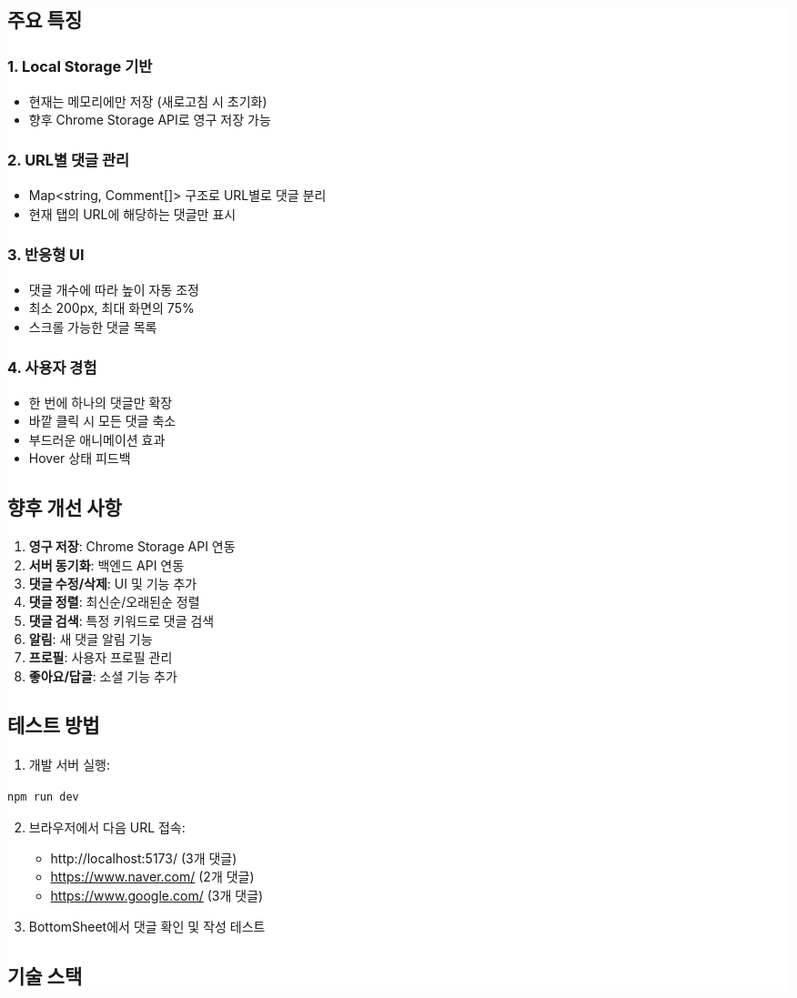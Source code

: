 ## 주요 특징

### 1. Local Storage 기반

- 현재는 메모리에만 저장 (새로고침 시 초기화)
- 향후 Chrome Storage API로 영구 저장 가능

### 2. URL별 댓글 관리

- Map<string, Comment[]> 구조로 URL별로 댓글 분리
- 현재 탭의 URL에 해당하는 댓글만 표시

### 3. 반응형 UI

- 댓글 개수에 따라 높이 자동 조정
- 최소 200px, 최대 화면의 75%
- 스크롤 가능한 댓글 목록

### 4. 사용자 경험

- 한 번에 하나의 댓글만 확장
- 바깥 클릭 시 모든 댓글 축소
- 부드러운 애니메이션 효과
- Hover 상태 피드백

## 향후 개선 사항

1. **영구 저장**: Chrome Storage API 연동
2. **서버 동기화**: 백엔드 API 연동
3. **댓글 수정/삭제**: UI 및 기능 추가
4. **댓글 정렬**: 최신순/오래된순 정렬
5. **댓글 검색**: 특정 키워드로 댓글 검색
6. **알림**: 새 댓글 알림 기능
7. **프로필**: 사용자 프로필 관리
8. **좋아요/답글**: 소셜 기능 추가

## 테스트 방법

1. 개발 서버 실행:

```bash
npm run dev
```

2. 브라우저에서 다음 URL 접속:
   - http://localhost:5173/ (3개 댓글)
   - https://www.naver.com/ (2개 댓글)
   - https://www.google.com/ (3개 댓글)

3. BottomSheet에서 댓글 확인 및 작성 테스트

## 기술 스택
